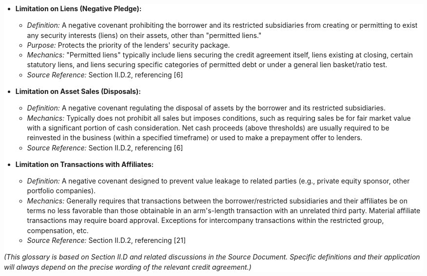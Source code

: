 *   **Limitation on Liens (Negative Pledge):**
    *   *Definition:* A negative covenant prohibiting the borrower and its restricted subsidiaries from creating or permitting to exist any security interests (liens) on their assets, other than "permitted liens."
    *   *Purpose:* Protects the priority of the lenders' security package.
    *   *Mechanics:* "Permitted liens" typically include liens securing the credit agreement itself, liens existing at closing, certain statutory liens, and liens securing specific categories of permitted debt or under a general lien basket/ratio test.
    *   *Source Reference:* Section II.D.2, referencing [6]

*   **Limitation on Asset Sales (Disposals):**
    *   *Definition:* A negative covenant regulating the disposal of assets by the borrower and its restricted subsidiaries.
    *   *Mechanics:* Typically does not prohibit all sales but imposes conditions, such as requiring sales be for fair market value with a significant portion of cash consideration. Net cash proceeds (above thresholds) are usually required to be reinvested in the business (within a specified timeframe) or used to make a prepayment offer to lenders.
    *   *Source Reference:* Section II.D.2, referencing [6]

*   **Limitation on Transactions with Affiliates:**
    *   *Definition:* A negative covenant designed to prevent value leakage to related parties (e.g., private equity sponsor, other portfolio companies).
    *   *Mechanics:* Generally requires that transactions between the borrower/restricted subsidiaries and their affiliates be on terms no less favorable than those obtainable in an arm's-length transaction with an unrelated third party. Material affiliate transactions may require board approval. Exceptions for intercompany transactions within the restricted group, compensation, etc.
    *   *Source Reference:* Section II.D.2, referencing [21]

*(This glossary is based on Section II.D and related discussions in the Source Document. Specific definitions and their application will always depend on the precise wording of the relevant credit agreement.)*
